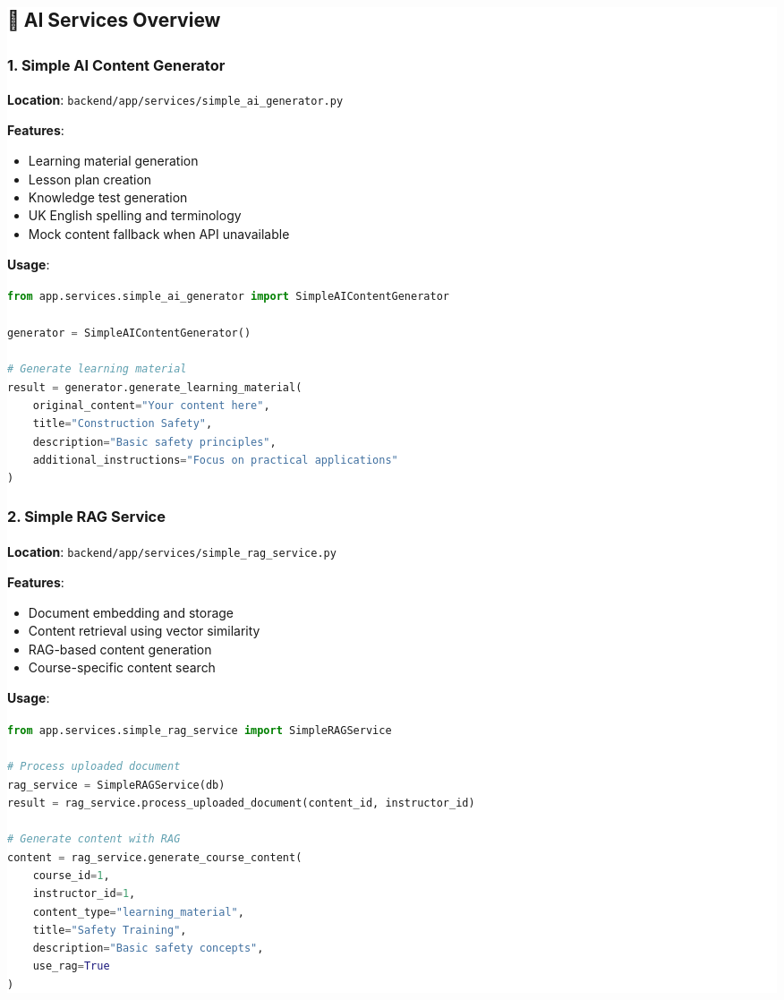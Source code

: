 ## 🤖 AI Services Overview

### 1. Simple AI Content Generator

**Location**: `backend/app/services/simple_ai_generator.py`

**Features**:
- Learning material generation
- Lesson plan creation
- Knowledge test generation
- UK English spelling and terminology
- Mock content fallback when API unavailable

**Usage**:
```python
from app.services.simple_ai_generator import SimpleAIContentGenerator

generator = SimpleAIContentGenerator()

# Generate learning material
result = generator.generate_learning_material(
    original_content="Your content here",
    title="Construction Safety",
    description="Basic safety principles",
    additional_instructions="Focus on practical applications"
)
```

### 2. Simple RAG Service

**Location**: `backend/app/services/simple_rag_service.py`

**Features**:
- Document embedding and storage
- Content retrieval using vector similarity
- RAG-based content generation
- Course-specific content search

**Usage**:
```python
from app.services.simple_rag_service import SimpleRAGService

# Process uploaded document
rag_service = SimpleRAGService(db)
result = rag_service.process_uploaded_document(content_id, instructor_id)

# Generate content with RAG
content = rag_service.generate_course_content(
    course_id=1,
    instructor_id=1,
    content_type="learning_material",
    title="Safety Training",
    description="Basic safety concepts",
    use_rag=True
)
```

